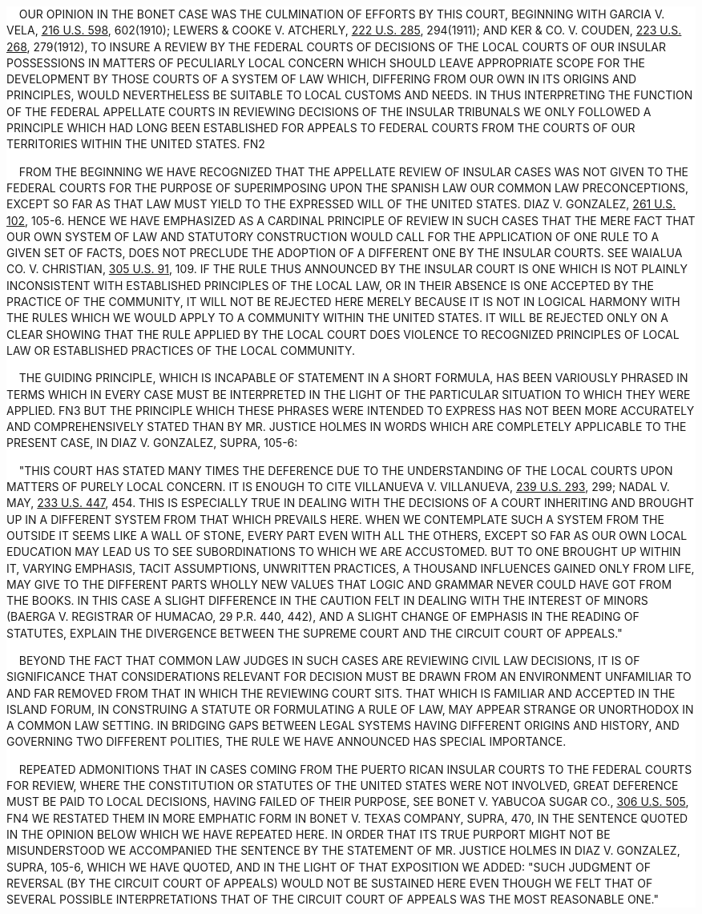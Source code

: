     OUR OPINION IN THE BONET CASE WAS THE CULMINATION OF EFFORTS BY THIS COURT, BEGINNING WITH GARCIA V. VELA, [216 U.S. 598][/us/courts/scotus/usReporter/216/598], 602(1910); LEWERS & COOKE V. ATCHERLY, [222 U.S. 285][/us/courts/scotus/usReporter/222/285], 294(1911); AND KER & CO. V. COUDEN, [223 U.S. 268][/us/courts/scotus/usReporter/223/268], 279(1912), TO INSURE A REVIEW BY THE FEDERAL COURTS OF DECISIONS OF THE LOCAL COURTS OF OUR INSULAR POSSESSIONS IN MATTERS OF PECULIARLY LOCAL CONCERN WHICH SHOULD LEAVE APPROPRIATE SCOPE FOR THE DEVELOPMENT BY THOSE COURTS OF A SYSTEM OF LAW WHICH, DIFFERING FROM OUR OWN IN ITS ORIGINS AND PRINCIPLES, WOULD NEVERTHELESS BE SUITABLE TO LOCAL CUSTOMS AND NEEDS.  IN THUS INTERPRETING THE FUNCTION OF THE FEDERAL APPELLATE COURTS IN REVIEWING DECISIONS OF THE INSULAR TRIBUNALS WE ONLY FOLLOWED A PRINCIPLE WHICH HAD LONG BEEN ESTABLISHED FOR APPEALS TO FEDERAL COURTS FROM THE COURTS OF OUR TERRITORIES WITHIN THE UNITED STATES.  FN2

    FROM THE BEGINNING WE HAVE RECOGNIZED THAT THE APPELLATE REVIEW OF INSULAR CASES WAS NOT GIVEN TO THE FEDERAL COURTS FOR THE PURPOSE OF SUPERIMPOSING UPON THE SPANISH LAW OUR COMMON LAW PRECONCEPTIONS, EXCEPT SO FAR AS THAT LAW MUST YIELD TO THE EXPRESSED WILL OF THE UNITED STATES.  DIAZ V. GONZALEZ, [261 U.S. 102][/us/courts/scotus/usReporter/261/102], 105-6.  HENCE WE HAVE EMPHASIZED AS A CARDINAL PRINCIPLE OF REVIEW IN SUCH CASES THAT THE MERE FACT THAT OUR OWN SYSTEM OF LAW AND STATUTORY CONSTRUCTION WOULD CALL FOR THE APPLICATION OF ONE RULE TO A GIVEN SET OF FACTS, DOES NOT PRECLUDE THE ADOPTION OF A DIFFERENT ONE BY THE INSULAR COURTS.  SEE WAIALUA CO. V. CHRISTIAN, [305 U.S. 91][/us/courts/scotus/usReporter/305/91], 109.  IF THE RULE THUS ANNOUNCED BY THE INSULAR COURT IS ONE WHICH IS NOT PLAINLY INCONSISTENT WITH ESTABLISHED PRINCIPLES OF THE LOCAL LAW, OR IN THEIR ABSENCE IS ONE ACCEPTED BY THE PRACTICE OF THE COMMUNITY, IT WILL NOT BE REJECTED HERE MERELY BECAUSE IT IS NOT IN LOGICAL HARMONY WITH THE RULES WHICH WE WOULD APPLY TO A COMMUNITY WITHIN THE UNITED STATES.  IT WILL BE REJECTED ONLY ON A CLEAR SHOWING THAT THE RULE APPLIED BY THE LOCAL COURT DOES VIOLENCE TO RECOGNIZED PRINCIPLES OF LOCAL LAW OR ESTABLISHED PRACTICES OF THE LOCAL COMMUNITY.

    THE GUIDING PRINCIPLE, WHICH IS INCAPABLE OF STATEMENT IN A SHORT FORMULA, HAS BEEN VARIOUSLY PHRASED IN TERMS WHICH IN EVERY CASE MUST BE INTERPRETED IN THE LIGHT OF THE PARTICULAR SITUATION TO WHICH THEY WERE APPLIED.  FN3  BUT THE PRINCIPLE WHICH THESE PHRASES WERE INTENDED TO EXPRESS HAS NOT BEEN MORE ACCURATELY AND COMPREHENSIVELY STATED THAN BY MR. JUSTICE HOLMES IN WORDS WHICH ARE COMPLETELY APPLICABLE TO THE PRESENT CASE, IN DIAZ V. GONZALEZ, SUPRA, 105-6:

    "THIS COURT HAS STATED MANY TIMES THE DEFERENCE DUE TO THE UNDERSTANDING OF THE LOCAL COURTS UPON MATTERS OF PURELY LOCAL CONCERN.  IT IS ENOUGH TO CITE VILLANUEVA V. VILLANUEVA, [239 U.S. 293][/us/courts/scotus/usReporter/239/293], 299; NADAL V. MAY, [233 U.S. 447][/us/courts/scotus/usReporter/233/447], 454.  THIS IS ESPECIALLY TRUE IN DEALING WITH THE DECISIONS OF A COURT INHERITING AND BROUGHT UP IN A DIFFERENT SYSTEM FROM THAT WHICH PREVAILS HERE.  WHEN WE CONTEMPLATE SUCH A SYSTEM FROM THE OUTSIDE IT SEEMS LIKE A WALL OF STONE, EVERY PART EVEN WITH ALL THE OTHERS, EXCEPT SO FAR AS OUR OWN LOCAL EDUCATION MAY LEAD US TO SEE SUBORDINATIONS TO WHICH WE ARE ACCUSTOMED.  BUT TO ONE BROUGHT UP WITHIN IT, VARYING EMPHASIS, TACIT ASSUMPTIONS, UNWRITTEN PRACTICES, A THOUSAND INFLUENCES GAINED ONLY FROM LIFE, MAY GIVE TO THE DIFFERENT PARTS WHOLLY NEW VALUES THAT LOGIC AND GRAMMAR NEVER COULD HAVE GOT FROM THE BOOKS.  IN THIS CASE A SLIGHT DIFFERENCE IN THE CAUTION FELT IN DEALING WITH THE INTEREST OF MINORS (BAERGA V. REGISTRAR OF HUMACAO, 29 P.R. 440, 442), AND A SLIGHT CHANGE OF EMPHASIS IN THE READING OF STATUTES, EXPLAIN THE DIVERGENCE BETWEEN THE SUPREME COURT AND THE CIRCUIT COURT OF APPEALS."

    BEYOND THE FACT THAT COMMON LAW JUDGES IN SUCH CASES ARE REVIEWING CIVIL LAW DECISIONS, IT IS OF SIGNIFICANCE THAT CONSIDERATIONS RELEVANT FOR DECISION MUST BE DRAWN FROM AN ENVIRONMENT UNFAMILIAR TO AND FAR REMOVED FROM THAT IN WHICH THE REVIEWING COURT SITS.  THAT WHICH IS FAMILIAR AND ACCEPTED IN THE ISLAND FORUM, IN CONSTRUING A STATUTE OR FORMULATING A RULE OF LAW, MAY APPEAR STRANGE OR UNORTHODOX IN A COMMON LAW SETTING.  IN BRIDGING GAPS BETWEEN LEGAL SYSTEMS HAVING DIFFERENT ORIGINS AND HISTORY, AND GOVERNING TWO DIFFERENT POLITIES, THE RULE WE HAVE ANNOUNCED HAS SPECIAL IMPORTANCE.

    REPEATED ADMONITIONS THAT IN CASES COMING FROM THE PUERTO RICAN INSULAR COURTS TO THE FEDERAL COURTS FOR REVIEW, WHERE THE CONSTITUTION OR STATUTES OF THE UNITED STATES WERE NOT INVOLVED, GREAT DEFERENCE MUST BE PAID TO LOCAL DECISIONS, HAVING FAILED OF THEIR PURPOSE, SEE BONET V. YABUCOA SUGAR CO., [306 U.S. 505][/us/courts/scotus/usReporter/306/505],  FN4  WE RESTATED THEM IN MORE EMPHATIC FORM IN BONET V. TEXAS COMPANY, SUPRA, 470, IN THE SENTENCE QUOTED IN THE OPINION BELOW WHICH WE HAVE REPEATED HERE.  IN ORDER THAT ITS TRUE PURPORT MIGHT NOT BE MISUNDERSTOOD WE ACCOMPANIED THE SENTENCE BY THE STATEMENT OF MR. JUSTICE HOLMES IN DIAZ V. GONZALEZ, SUPRA, 105-6, WHICH WE HAVE QUOTED, AND IN THE LIGHT OF THAT EXPOSITION WE ADDED:  "SUCH JUDGMENT OF REVERSAL (BY THE CIRCUIT COURT OF APPEALS) WOULD NOT BE SUSTAINED HERE EVEN THOUGH WE FELT THAT OF SEVERAL POSSIBLE INTERPRETATIONS THAT OF THE CIRCUIT COURT OF APPEALS WAS THE MOST REASONABLE ONE."


[/us/courts/scotus/usReporter/322/451]: https://publicdocs.github.io/go/links?ns=uslm-x&ref=%2Fus%2Fcourts%2Fscotus%2FusReporter%2F322%2F451
[/us/courts/scotus/usReporter/261/102]: https://publicdocs.github.io/go/links?ns=uslm-x&ref=%2Fus%2Fcourts%2Fscotus%2FusReporter%2F261%2F102
[/us/courts/scotus/usReporter/308/463]: https://publicdocs.github.io/go/links?ns=uslm-x&ref=%2Fus%2Fcourts%2Fscotus%2FusReporter%2F308%2F463
[/us/courts/scotus/usReporter/321/757]: https://publicdocs.github.io/go/links?ns=uslm-x&ref=%2Fus%2Fcourts%2Fscotus%2FusReporter%2F321%2F757
[/us/usc/t28/s225]: https://publicdocs.github.io/go/links?ns=uslm&ref=%2Fus%2Fusc%2Ft28%2Fs225
[/us/courts/scotus/usReporter/314/614]: https://publicdocs.github.io/go/links?ns=uslm-x&ref=%2Fus%2Fcourts%2Fscotus%2FusReporter%2F314%2F614
[/us/courts/scotus/usReporter/321/757]: https://publicdocs.github.io/go/links?ns=uslm-x&ref=%2Fus%2Fcourts%2Fscotus%2FusReporter%2F321%2F757
[/us/courts/scotus/usReporter/308/463]: https://publicdocs.github.io/go/links?ns=uslm-x&ref=%2Fus%2Fcourts%2Fscotus%2FusReporter%2F308%2F463
[/us/courts/scotus/usReporter/216/598]: https://publicdocs.github.io/go/links?ns=uslm-x&ref=%2Fus%2Fcourts%2Fscotus%2FusReporter%2F216%2F598
[/us/courts/scotus/usReporter/222/285]: https://publicdocs.github.io/go/links?ns=uslm-x&ref=%2Fus%2Fcourts%2Fscotus%2FusReporter%2F222%2F285
[/us/courts/scotus/usReporter/223/268]: https://publicdocs.github.io/go/links?ns=uslm-x&ref=%2Fus%2Fcourts%2Fscotus%2FusReporter%2F223%2F268
[/us/courts/scotus/usReporter/261/102]: https://publicdocs.github.io/go/links?ns=uslm-x&ref=%2Fus%2Fcourts%2Fscotus%2FusReporter%2F261%2F102
[/us/courts/scotus/usReporter/305/91]: https://publicdocs.github.io/go/links?ns=uslm-x&ref=%2Fus%2Fcourts%2Fscotus%2FusReporter%2F305%2F91
[/us/courts/scotus/usReporter/239/293]: https://publicdocs.github.io/go/links?ns=uslm-x&ref=%2Fus%2Fcourts%2Fscotus%2FusReporter%2F239%2F293
[/us/courts/scotus/usReporter/233/447]: https://publicdocs.github.io/go/links?ns=uslm-x&ref=%2Fus%2Fcourts%2Fscotus%2FusReporter%2F233%2F447
[/us/courts/scotus/usReporter/306/505]: https://publicdocs.github.io/go/links?ns=uslm-x&ref=%2Fus%2Fcourts%2Fscotus%2FusReporter%2F306%2F505
[/us/courts/scotus/usReporter/233/447]: https://publicdocs.github.io/go/links?ns=uslm-x&ref=%2Fus%2Fcourts%2Fscotus%2FusReporter%2F233%2F447
[/us/courts/scotus/usReporter/304/64]: https://publicdocs.github.io/go/links?ns=uslm-x&ref=%2Fus%2Fcourts%2Fscotus%2FusReporter%2F304%2F64
[/us/courts/scotus/usReporter/306/103]: https://publicdocs.github.io/go/links?ns=uslm-x&ref=%2Fus%2Fcourts%2Fscotus%2FusReporter%2F306%2F103
[/us/courts/scotus/usReporter/322/232]: https://publicdocs.github.io/go/links?ns=uslm-x&ref=%2Fus%2Fcourts%2Fscotus%2FusReporter%2F322%2F232
[/us/courts/scotus/usReporter/189/311]: https://publicdocs.github.io/go/links?ns=uslm-x&ref=%2Fus%2Fcourts%2Fscotus%2FusReporter%2F189%2F311
[/us/usc/t48/s863]: https://publicdocs.github.io/go/links?ns=uslm&ref=%2Fus%2Fusc%2Ft48%2Fs863
[/us/courts/scotus/usReporter/154/349]: https://publicdocs.github.io/go/links?ns=uslm-x&ref=%2Fus%2Fcourts%2Fscotus%2FusReporter%2F154%2F349
[/us/courts/scotus/usReporter/156/674]: https://publicdocs.github.io/go/links?ns=uslm-x&ref=%2Fus%2Fcourts%2Fscotus%2FusReporter%2F156%2F674
[/us/courts/scotus/usReporter/181/558]: https://publicdocs.github.io/go/links?ns=uslm-x&ref=%2Fus%2Fcourts%2Fscotus%2FusReporter%2F181%2F558
[/us/courts/scotus/usReporter/206/474]: https://publicdocs.github.io/go/links?ns=uslm-x&ref=%2Fus%2Fcourts%2Fscotus%2FusReporter%2F206%2F474
[/us/courts/scotus/usReporter/208/309]: https://publicdocs.github.io/go/links?ns=uslm-x&ref=%2Fus%2Fcourts%2Fscotus%2FusReporter%2F208%2F309
[/us/courts/scotus/usReporter/214/359]: https://publicdocs.github.io/go/links?ns=uslm-x&ref=%2Fus%2Fcourts%2Fscotus%2FusReporter%2F214%2F359
[/us/courts/scotus/usReporter/215/296]: https://publicdocs.github.io/go/links?ns=uslm-x&ref=%2Fus%2Fcourts%2Fscotus%2FusReporter%2F215%2F296
[/us/courts/scotus/usReporter/216/331]: https://publicdocs.github.io/go/links?ns=uslm-x&ref=%2Fus%2Fcourts%2Fscotus%2FusReporter%2F216%2F331
[/us/courts/scotus/usReporter/222/448]: https://publicdocs.github.io/go/links?ns=uslm-x&ref=%2Fus%2Fcourts%2Fscotus%2FusReporter%2F222%2F448
[/us/courts/scotus/usReporter/223/646]: https://publicdocs.github.io/go/links?ns=uslm-x&ref=%2Fus%2Fcourts%2Fscotus%2FusReporter%2F223%2F646
[/us/courts/scotus/usReporter/227/51]: https://publicdocs.github.io/go/links?ns=uslm-x&ref=%2Fus%2Fcourts%2Fscotus%2FusReporter%2F227%2F51
[/us/courts/scotus/usReporter/231/578]: https://publicdocs.github.io/go/links?ns=uslm-x&ref=%2Fus%2Fcourts%2Fscotus%2FusReporter%2F231%2F578
[/us/courts/scotus/usReporter/232/694]: https://publicdocs.github.io/go/links?ns=uslm-x&ref=%2Fus%2Fcourts%2Fscotus%2FusReporter%2F232%2F694
[/us/courts/scotus/usReporter/232/694]: https://publicdocs.github.io/go/links?ns=uslm-x&ref=%2Fus%2Fcourts%2Fscotus%2FusReporter%2F232%2F694
[/us/courts/scotus/usReporter/239/293]: https://publicdocs.github.io/go/links?ns=uslm-x&ref=%2Fus%2Fcourts%2Fscotus%2FusReporter%2F239%2F293
[/us/courts/scotus/usReporter/300/429]: https://publicdocs.github.io/go/links?ns=uslm-x&ref=%2Fus%2Fcourts%2Fscotus%2FusReporter%2F300%2F429
[/us/courts/scotus/usReporter/156/674]: https://publicdocs.github.io/go/links?ns=uslm-x&ref=%2Fus%2Fcourts%2Fscotus%2FusReporter%2F156%2F674
[/us/courts/scotus/usReporter/214/359]: https://publicdocs.github.io/go/links?ns=uslm-x&ref=%2Fus%2Fcourts%2Fscotus%2FusReporter%2F214%2F359
[/us/courts/scotus/usReporter/215/296]: https://publicdocs.github.io/go/links?ns=uslm-x&ref=%2Fus%2Fcourts%2Fscotus%2FusReporter%2F215%2F296
[/us/courts/scotus/usReporter/222/448]: https://publicdocs.github.io/go/links?ns=uslm-x&ref=%2Fus%2Fcourts%2Fscotus%2FusReporter%2F222%2F448
[/us/courts/scotus/usReporter/305/91]: https://publicdocs.github.io/go/links?ns=uslm-x&ref=%2Fus%2Fcourts%2Fscotus%2FusReporter%2F305%2F91
[/us/courts/scotus/usReporter/261/102]: https://publicdocs.github.io/go/links?ns=uslm-x&ref=%2Fus%2Fcourts%2Fscotus%2FusReporter%2F261%2F102
[/us/courts/scotus/usReporter/315/637]: https://publicdocs.github.io/go/links?ns=uslm-x&ref=%2Fus%2Fcourts%2Fscotus%2FusReporter%2F315%2F637
[/us/courts/scotus/usReporter/208/309]: https://publicdocs.github.io/go/links?ns=uslm-x&ref=%2Fus%2Fcourts%2Fscotus%2FusReporter%2F208%2F309
[/us/courts/scotus/usReporter/222/285]: https://publicdocs.github.io/go/links?ns=uslm-x&ref=%2Fus%2Fcourts%2Fscotus%2FusReporter%2F222%2F285
[/us/courts/scotus/usReporter/227/375]: https://publicdocs.github.io/go/links?ns=uslm-x&ref=%2Fus%2Fcourts%2Fscotus%2FusReporter%2F227%2F375
[/us/courts/scotus/usReporter/206/474]: https://publicdocs.github.io/go/links?ns=uslm-x&ref=%2Fus%2Fcourts%2Fscotus%2FusReporter%2F206%2F474
[/us/courts/scotus/usReporter/223/646]: https://publicdocs.github.io/go/links?ns=uslm-x&ref=%2Fus%2Fcourts%2Fscotus%2FusReporter%2F223%2F646
[/us/courts/scotus/usReporter/227/51]: https://publicdocs.github.io/go/links?ns=uslm-x&ref=%2Fus%2Fcourts%2Fscotus%2FusReporter%2F227%2F51
[/us/courts/scotus/usReporter/216/331]: https://publicdocs.github.io/go/links?ns=uslm-x&ref=%2Fus%2Fcourts%2Fscotus%2FusReporter%2F216%2F331
[/us/courts/scotus/usReporter/181/558]: https://publicdocs.github.io/go/links?ns=uslm-x&ref=%2Fus%2Fcourts%2Fscotus%2FusReporter%2F181%2F558
[/us/courts/scotus/usReporter/231/578]: https://publicdocs.github.io/go/links?ns=uslm-x&ref=%2Fus%2Fcourts%2Fscotus%2FusReporter%2F231%2F578
[/us/courts/scotus/usReporter/266/144]: https://publicdocs.github.io/go/links?ns=uslm-x&ref=%2Fus%2Fcourts%2Fscotus%2FusReporter%2F266%2F144
[/us/courts/scotus/usReporter/261/102]: https://publicdocs.github.io/go/links?ns=uslm-x&ref=%2Fus%2Fcourts%2Fscotus%2FusReporter%2F261%2F102
[/us/courts/scotus/usReporter/266/144]: https://publicdocs.github.io/go/links?ns=uslm-x&ref=%2Fus%2Fcourts%2Fscotus%2FusReporter%2F266%2F144
[/us/courts/scotus/usReporter/300/429]: https://publicdocs.github.io/go/links?ns=uslm-x&ref=%2Fus%2Fcourts%2Fscotus%2FusReporter%2F300%2F429
[/us/courts/scotus/usReporter/315/637]: https://publicdocs.github.io/go/links?ns=uslm-x&ref=%2Fus%2Fcourts%2Fscotus%2FusReporter%2F315%2F637
[/us/courts/scotus/usReporter/305/91]: https://publicdocs.github.io/go/links?ns=uslm-x&ref=%2Fus%2Fcourts%2Fscotus%2FusReporter%2F305%2F91